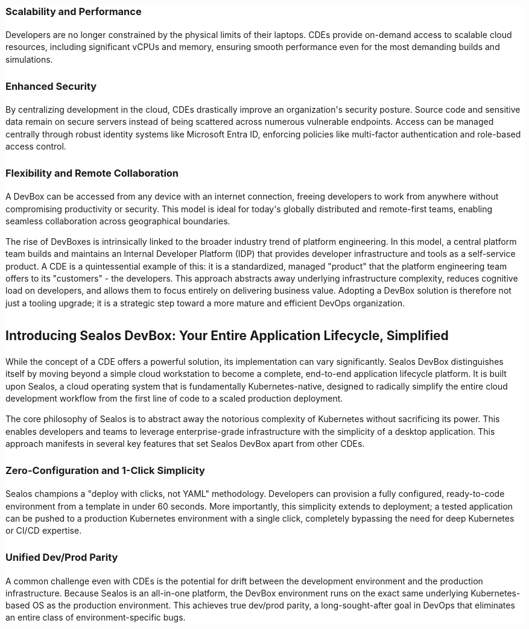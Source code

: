 ### Scalability and Performance

Developers are no longer constrained by the physical limits of their laptops. CDEs provide on-demand access to scalable cloud resources, including significant vCPUs and memory, ensuring smooth performance even for the most demanding builds and simulations.

### Enhanced Security

By centralizing development in the cloud, CDEs drastically improve an organization's security posture. Source code and sensitive data remain on secure servers instead of being scattered across numerous vulnerable endpoints. Access can be managed centrally through robust identity systems like Microsoft Entra ID, enforcing policies like multi-factor authentication and role-based access control.

### Flexibility and Remote Collaboration

A DevBox can be accessed from any device with an internet connection, freeing developers to work from anywhere without compromising productivity or security. This model is ideal for today's globally distributed and remote-first teams, enabling seamless collaboration across geographical boundaries.

The rise of DevBoxes is intrinsically linked to the broader industry trend of platform engineering. In this model, a central platform team builds and maintains an Internal Developer Platform (IDP) that provides developer infrastructure and tools as a self-service product. A CDE is a quintessential example of this: it is a standardized, managed "product" that the platform engineering team offers to its "customers" - the developers. This approach abstracts away underlying infrastructure complexity, reduces cognitive load on developers, and allows them to focus entirely on delivering business value. Adopting a DevBox solution is therefore not just a tooling upgrade; it is a strategic step toward a more mature and efficient DevOps organization.

## Introducing Sealos DevBox: Your Entire Application Lifecycle, Simplified

While the concept of a CDE offers a powerful solution, its implementation can vary significantly. Sealos DevBox distinguishes itself by moving beyond a simple cloud workstation to become a complete, end-to-end application lifecycle platform. It is built upon Sealos, a cloud operating system that is fundamentally Kubernetes-native, designed to radically simplify the entire cloud development workflow from the first line of code to a scaled production deployment.

The core philosophy of Sealos is to abstract away the notorious complexity of Kubernetes without sacrificing its power. This enables developers and teams to leverage enterprise-grade infrastructure with the simplicity of a desktop application. This approach manifests in several key features that set Sealos DevBox apart from other CDEs.

### Zero-Configuration and 1-Click Simplicity

Sealos champions a "deploy with clicks, not YAML" methodology. Developers can provision a fully configured, ready-to-code environment from a template in under 60 seconds. More importantly, this simplicity extends to deployment; a tested application can be pushed to a production Kubernetes environment with a single click, completely bypassing the need for deep Kubernetes or CI/CD expertise.

### Unified Dev/Prod Parity

A common challenge even with CDEs is the potential for drift between the development environment and the production infrastructure. Because Sealos is an all-in-one platform, the DevBox environment runs on the exact same underlying Kubernetes-based OS as the production environment. This achieves true dev/prod parity, a long-sought-after goal in DevOps that eliminates an entire class of environment-specific bugs.
